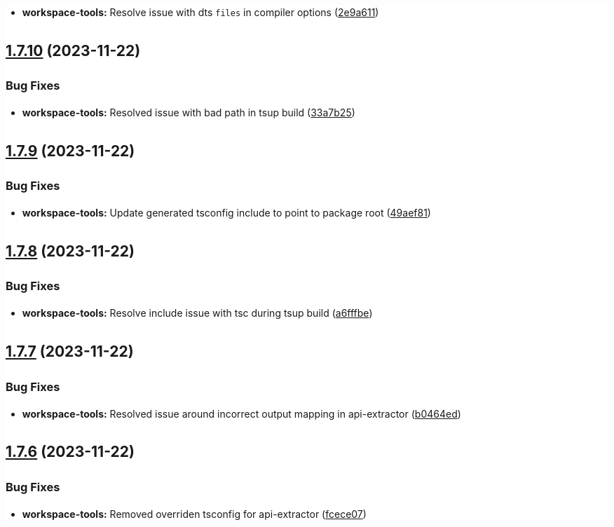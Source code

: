 * **workspace-tools:** Resolve issue with dts `files` in compiler options ([2e9a611](https://github.com/storm-software/storm-ops/commit/2e9a611f6dee0c2db0fc6b87301472960f3b0cb5))

## [1.7.10](https://github.com/storm-software/storm-ops/compare/@storm-software/storm-ops-v1.7.9...@storm-software/storm-ops-v1.7.10) (2023-11-22)


### Bug Fixes

* **workspace-tools:** Resolved issue with bad path in tsup build ([33a7b25](https://github.com/storm-software/storm-ops/commit/33a7b25b153f81cfced829dd0b3e6c5225afea36))

## [1.7.9](https://github.com/storm-software/storm-ops/compare/@storm-software/storm-ops-v1.7.8...@storm-software/storm-ops-v1.7.9) (2023-11-22)


### Bug Fixes

* **workspace-tools:** Update generated tsconfig include to point to package root ([49aef81](https://github.com/storm-software/storm-ops/commit/49aef8178bb8a2c71e92ee3785358d42507eee56))

## [1.7.8](https://github.com/storm-software/storm-ops/compare/@storm-software/storm-ops-v1.7.7...@storm-software/storm-ops-v1.7.8) (2023-11-22)


### Bug Fixes

* **workspace-tools:** Resolve include issue with tsc during tsup build ([a6fffbe](https://github.com/storm-software/storm-ops/commit/a6fffbe881cb4f05f974de0b745157a0cfb8dcf6))

## [1.7.7](https://github.com/storm-software/storm-ops/compare/@storm-software/storm-ops-v1.7.6...@storm-software/storm-ops-v1.7.7) (2023-11-22)


### Bug Fixes

* **workspace-tools:** Resolved issue around incorrect output mapping in api-extractor ([b0464ed](https://github.com/storm-software/storm-ops/commit/b0464ed5f4b1f91a5b4c21d00e29d770d5732582))

## [1.7.6](https://github.com/storm-software/storm-ops/compare/@storm-software/storm-ops-v1.7.5...@storm-software/storm-ops-v1.7.6) (2023-11-22)


### Bug Fixes

* **workspace-tools:** Removed overriden tsconfig for api-extractor ([fcece07](https://github.com/storm-software/storm-ops/commit/fcece076bca3b0bd9938a4f5fbf3717628085ac3))
